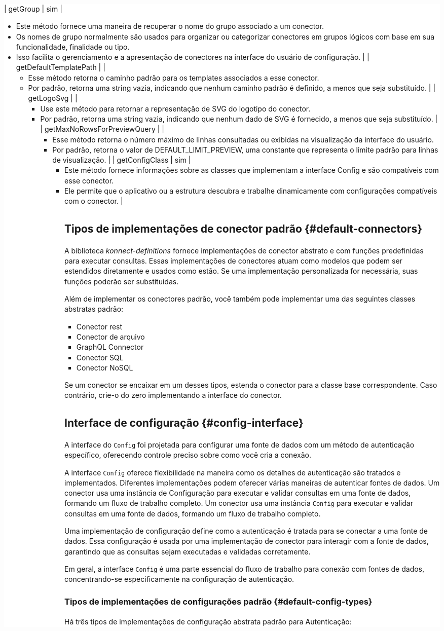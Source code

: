 | getGroup | sim | <ul> <li>Este método fornece uma maneira de recuperar o nome do grupo associado a um conector. <li>Os nomes de grupo normalmente são usados para organizar ou categorizar conectores em grupos lógicos com base em sua funcionalidade, finalidade ou tipo. <li> Isso facilita o gerenciamento e a apresentação de conectores na interface do usuário de configuração. |
| getDefaultTemplatePath |  | <ul><li> Esse método retorna o caminho padrão para os templates associados a esse conector. <li> Por padrão, retorna uma string vazia, indicando que nenhum caminho padrão é definido, a menos que seja substituído. |
| getLogoSvg |  | <ul><li>Use este método para retornar a representação de SVG do logotipo do conector. <li> Por padrão, retorna uma string vazia, indicando que nenhum dado de SVG é fornecido, a menos que seja substituído. |
| getMaxNoRowsForPreviewQuery | | <ul><li>Esse método retorna o número máximo de linhas consultadas ou exibidas na visualização da interface do usuário. <li> Por padrão, retorna o valor de DEFAULT_LIMIT_PREVIEW, uma constante que representa o limite padrão para linhas de visualização. |
| getConfigClass | sim | <ul><li>Este método fornece informações sobre as classes que implementam a interface Config e são compatíveis com esse conector. <li> Ele permite que o aplicativo ou a estrutura descubra e trabalhe dinamicamente com configurações compatíveis com o conector. |

## Tipos de implementações de conector padrão {#default-connectors}

A biblioteca *konnect-definitions* fornece implementações de conector abstrato e com funções predefinidas para executar consultas. Essas implementações de conectores atuam como modelos que podem ser estendidos diretamente e usados como estão. Se uma implementação personalizada for necessária, suas funções poderão ser substituídas.

Além de implementar os conectores padrão, você também pode implementar uma das seguintes classes abstratas padrão:

- Conector rest
- Conector de arquivo
- GraphQL Connector
- Conector SQL
- Conector NoSQL


Se um conector se encaixar em um desses tipos, estenda o conector para a classe base correspondente. Caso contrário, crie-o do zero implementando a interface do conector.

## Interface de configuração {#config-interface}

A interface do `Config` foi projetada para configurar uma fonte de dados com um método de autenticação específico, oferecendo controle preciso sobre como você cria a conexão.

A interface `Config` oferece flexibilidade na maneira como os detalhes de autenticação são tratados e implementados. Diferentes implementações podem oferecer várias maneiras de autenticar fontes de dados. Um conector usa uma instância de Configuração para executar e validar consultas em uma fonte de dados, formando um fluxo de trabalho completo.
Um conector usa uma instância `Config` para executar e validar consultas em uma fonte de dados, formando um fluxo de trabalho completo.

Uma implementação de configuração define como a autenticação é tratada para se conectar a uma fonte de dados. Essa configuração é usada por uma implementação de conector para interagir com a fonte de dados, garantindo que as consultas sejam executadas e validadas corretamente.

Em geral, a interface `Config` é uma parte essencial do fluxo de trabalho para conexão com fontes de dados, concentrando-se especificamente na configuração de autenticação.

### Tipos de implementações de configurações padrão {#default-config-types}

Há três tipos de implementações de configuração abstrata padrão para Autenticação:
